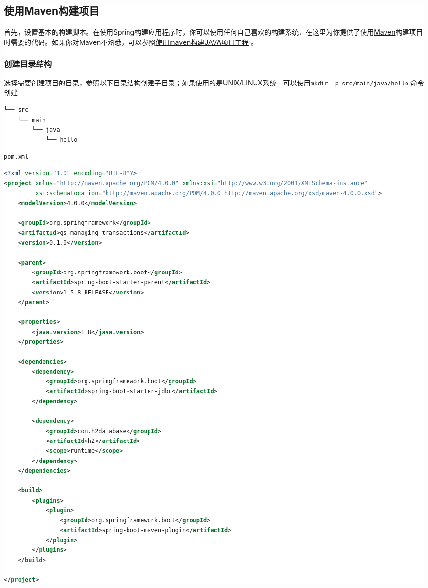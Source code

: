 ## 使用Maven构建项目

首先，设置基本的构建脚本。在使用Spring构建应用程序时，你可以使用任何自己喜欢的构建系统，在这里为你提供了使用[Maven](https://maven.apache.org/)构建项目时需要的代码。如果你对Maven不熟悉，可以参照[使用maven构建JAVA项目工程](https://spring.io/guides/gs/maven) 。

### 创建目录结构

选择需要创建项目的目录，参照以下目录结构创建子目录；如果使用的是UNIX/LINUX系统，可以使用`mkdir -p src/main/java/hello` 命令创建：

```
└── src
    └── main
        └── java
            └── hello
```

`pom.xml`

```xml
<?xml version="1.0" encoding="UTF-8"?>
<project xmlns="http://maven.apache.org/POM/4.0.0" xmlns:xsi="http://www.w3.org/2001/XMLSchema-instance"
         xsi:schemaLocation="http://maven.apache.org/POM/4.0.0 http://maven.apache.org/xsd/maven-4.0.0.xsd">
    <modelVersion>4.0.0</modelVersion>

    <groupId>org.springframework</groupId>
    <artifactId>gs-managing-transactions</artifactId>
    <version>0.1.0</version>

    <parent>
        <groupId>org.springframework.boot</groupId>
        <artifactId>spring-boot-starter-parent</artifactId>
        <version>1.5.8.RELEASE</version>
    </parent>

    <properties>
        <java.version>1.8</java.version>
    </properties>

    <dependencies>
        <dependency>
            <groupId>org.springframework.boot</groupId>
            <artifactId>spring-boot-starter-jdbc</artifactId>
        </dependency>

        <dependency>
            <groupId>com.h2database</groupId>
            <artifactId>h2</artifactId>
            <scope>runtime</scope>
        </dependency>
    </dependencies>

    <build>
        <plugins>
            <plugin>
                <groupId>org.springframework.boot</groupId>
                <artifactId>spring-boot-maven-plugin</artifactId>
            </plugin>
        </plugins>
    </build>

</project>
```
